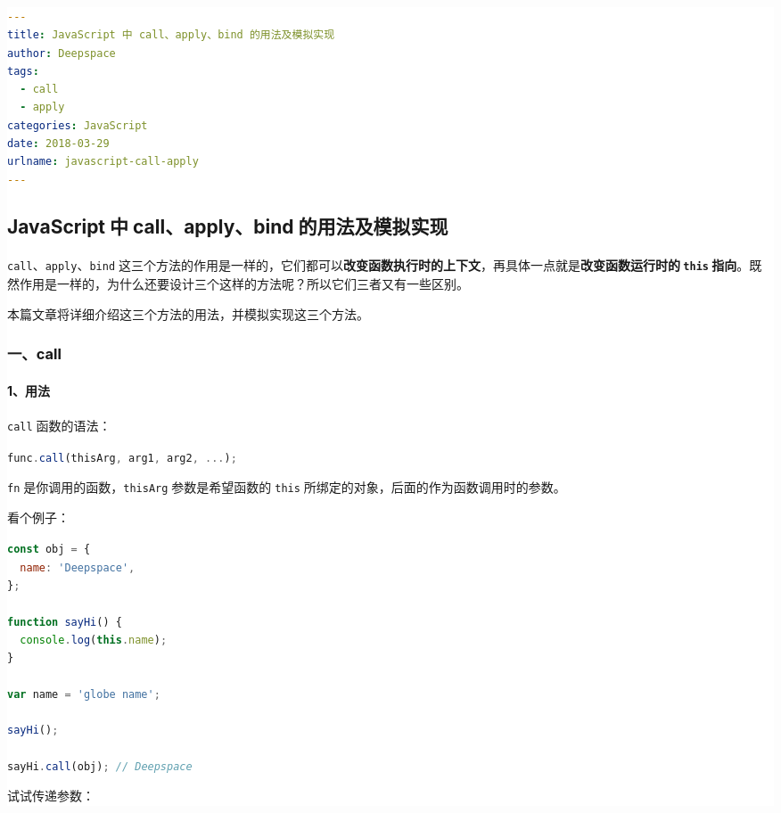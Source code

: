 ```yaml
---
title: JavaScript 中 call、apply、bind 的用法及模拟实现
author: Deepspace
tags:
  - call
  - apply
categories: JavaScript
date: 2018-03-29
urlname: javascript-call-apply
---
```




## JavaScript 中 call、apply、bind 的用法及模拟实现

`call`、`apply`、`bind` 这三个方法的作用是一样的，它们都可以**改变函数执行时的上下文**，再具体一点就是**改变函数运行时的 `this` 指向**。既然作用是一样的，为什么还要设计三个这样的方法呢？所以它们三者又有一些区别。

本篇文章将详细介绍这三个方法的用法，并模拟实现这三个方法。





### 一、call

#### 1、用法

`call` 函数的语法：

```javascript
func.call(thisArg, arg1, arg2, ...);
```

`fn` 是你调用的函数，`thisArg` 参数是希望函数的 `this` 所绑定的对象，后面的作为函数调用时的参数。

看个例子：

```javascript
const obj = {
  name: 'Deepspace',
};

function sayHi() {
  console.log(this.name);
}

var name = 'globe name';

sayHi();

sayHi.call(obj); // Deepspace
```

试试传递参数：
